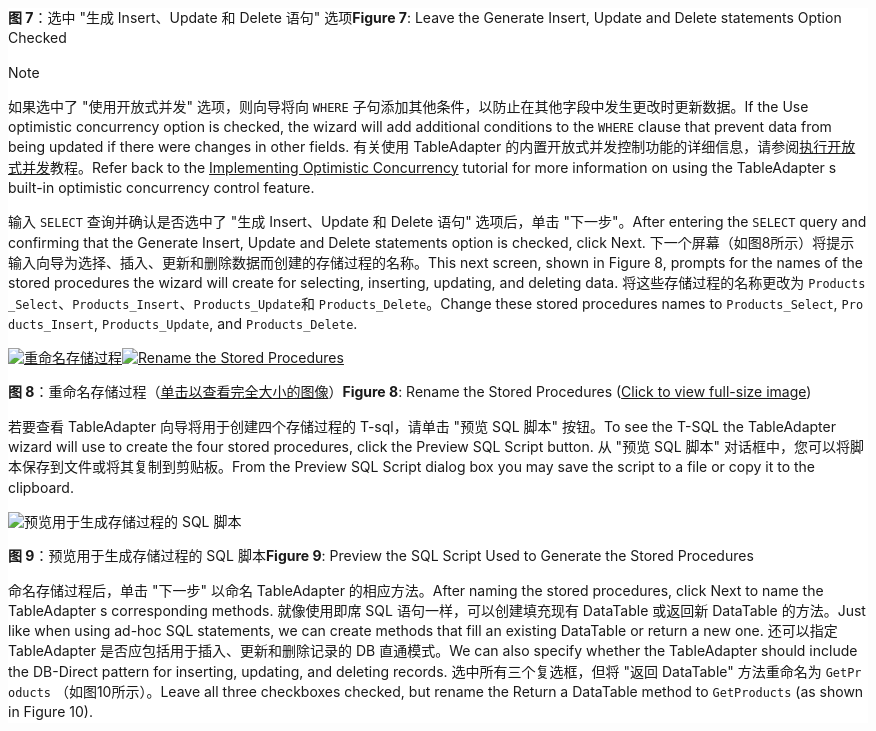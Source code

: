 <span data-ttu-id="2cfc3-195">**图 7**：选中 "生成 Insert、Update 和 Delete 语句" 选项</span><span class="sxs-lookup"><span data-stu-id="2cfc3-195">**Figure 7**: Leave the Generate Insert, Update and Delete statements Option Checked</span></span>

> [!NOTE]
> <span data-ttu-id="2cfc3-196">如果选中了 "使用开放式并发" 选项，则向导将向 `WHERE` 子句添加其他条件，以防止在其他字段中发生更改时更新数据。</span><span class="sxs-lookup"><span data-stu-id="2cfc3-196">If the Use optimistic concurrency option is checked, the wizard will add additional conditions to the `WHERE` clause that prevent data from being updated if there were changes in other fields.</span></span> <span data-ttu-id="2cfc3-197">有关使用 TableAdapter 的内置开放式并发控制功能的详细信息，请参阅[执行开放式并发](../editing-inserting-and-deleting-data/implementing-optimistic-concurrency-vb.md)教程。</span><span class="sxs-lookup"><span data-stu-id="2cfc3-197">Refer back to the [Implementing Optimistic Concurrency](../editing-inserting-and-deleting-data/implementing-optimistic-concurrency-vb.md) tutorial for more information on using the TableAdapter s built-in optimistic concurrency control feature.</span></span>

<span data-ttu-id="2cfc3-198">输入 `SELECT` 查询并确认是否选中了 "生成 Insert、Update 和 Delete 语句" 选项后，单击 "下一步"。</span><span class="sxs-lookup"><span data-stu-id="2cfc3-198">After entering the `SELECT` query and confirming that the Generate Insert, Update and Delete statements option is checked, click Next.</span></span> <span data-ttu-id="2cfc3-199">下一个屏幕（如图8所示）将提示输入向导为选择、插入、更新和删除数据而创建的存储过程的名称。</span><span class="sxs-lookup"><span data-stu-id="2cfc3-199">This next screen, shown in Figure 8, prompts for the names of the stored procedures the wizard will create for selecting, inserting, updating, and deleting data.</span></span> <span data-ttu-id="2cfc3-200">将这些存储过程的名称更改为 `Products_Select`、`Products_Insert`、`Products_Update`和 `Products_Delete`。</span><span class="sxs-lookup"><span data-stu-id="2cfc3-200">Change these stored procedures names to `Products_Select`, `Products_Insert`, `Products_Update`, and `Products_Delete`.</span></span>

<span data-ttu-id="2cfc3-201">[![重命名存储过程](creating-new-stored-procedures-for-the-typed-dataset-s-tableadapters-vb/_static/image17.png)](creating-new-stored-procedures-for-the-typed-dataset-s-tableadapters-vb/_static/image16.png)</span><span class="sxs-lookup"><span data-stu-id="2cfc3-201">[![Rename the Stored Procedures](creating-new-stored-procedures-for-the-typed-dataset-s-tableadapters-vb/_static/image17.png)](creating-new-stored-procedures-for-the-typed-dataset-s-tableadapters-vb/_static/image16.png)</span></span>

<span data-ttu-id="2cfc3-202">**图 8**：重命名存储过程（[单击以查看完全大小的图像](creating-new-stored-procedures-for-the-typed-dataset-s-tableadapters-vb/_static/image18.png)）</span><span class="sxs-lookup"><span data-stu-id="2cfc3-202">**Figure 8**: Rename the Stored Procedures ([Click to view full-size image](creating-new-stored-procedures-for-the-typed-dataset-s-tableadapters-vb/_static/image18.png))</span></span>

<span data-ttu-id="2cfc3-203">若要查看 TableAdapter 向导将用于创建四个存储过程的 T-sql，请单击 "预览 SQL 脚本" 按钮。</span><span class="sxs-lookup"><span data-stu-id="2cfc3-203">To see the T-SQL the TableAdapter wizard will use to create the four stored procedures, click the Preview SQL Script button.</span></span> <span data-ttu-id="2cfc3-204">从 "预览 SQL 脚本" 对话框中，您可以将脚本保存到文件或将其复制到剪贴板。</span><span class="sxs-lookup"><span data-stu-id="2cfc3-204">From the Preview SQL Script dialog box you may save the script to a file or copy it to the clipboard.</span></span>

![预览用于生成存储过程的 SQL 脚本](creating-new-stored-procedures-for-the-typed-dataset-s-tableadapters-vb/_static/image19.png)

<span data-ttu-id="2cfc3-206">**图 9**：预览用于生成存储过程的 SQL 脚本</span><span class="sxs-lookup"><span data-stu-id="2cfc3-206">**Figure 9**: Preview the SQL Script Used to Generate the Stored Procedures</span></span>

<span data-ttu-id="2cfc3-207">命名存储过程后，单击 "下一步" 以命名 TableAdapter 的相应方法。</span><span class="sxs-lookup"><span data-stu-id="2cfc3-207">After naming the stored procedures, click Next to name the TableAdapter s corresponding methods.</span></span> <span data-ttu-id="2cfc3-208">就像使用即席 SQL 语句一样，可以创建填充现有 DataTable 或返回新 DataTable 的方法。</span><span class="sxs-lookup"><span data-stu-id="2cfc3-208">Just like when using ad-hoc SQL statements, we can create methods that fill an existing DataTable or return a new one.</span></span> <span data-ttu-id="2cfc3-209">还可以指定 TableAdapter 是否应包括用于插入、更新和删除记录的 DB 直通模式。</span><span class="sxs-lookup"><span data-stu-id="2cfc3-209">We can also specify whether the TableAdapter should include the DB-Direct pattern for inserting, updating, and deleting records.</span></span> <span data-ttu-id="2cfc3-210">选中所有三个复选框，但将 "返回 DataTable" 方法重命名为 `GetProducts` （如图10所示）。</span><span class="sxs-lookup"><span data-stu-id="2cfc3-210">Leave all three checkboxes checked, but rename the Return a DataTable method to `GetProducts` (as shown in Figure 10).</span></span>

